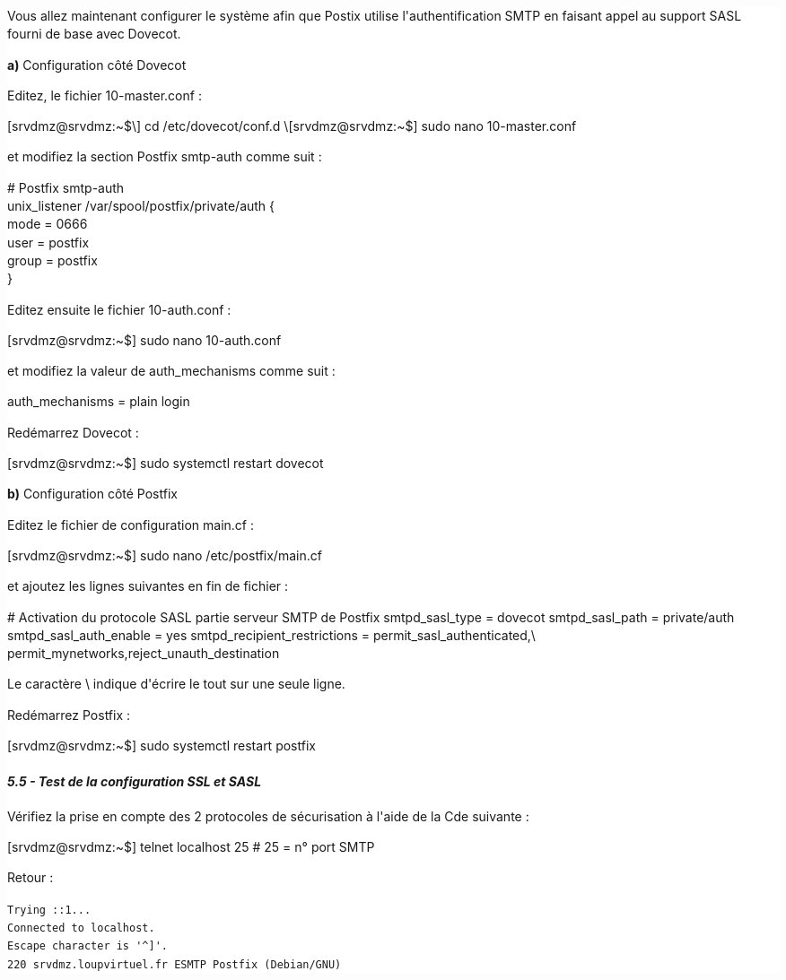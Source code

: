 Vous allez maintenant configurer le système afin que Postix utilise l'authentification SMTP en faisant appel au support SASL fourni de base avec Dovecot.

**a)** Configuration côté Dovecot

Editez, le fichier 10-master.conf :

\[srvdmz@srvdmz:~$\] cd /etc/dovecot/conf.d
\[srvdmz@srvdmz:~$\] sudo nano 10-master.conf

et modifiez la section Postfix smtp-auth comme suit :

\# Postfix smtp-auth  
unix\_listener /var/spool/postfix/private/auth {  
mode = 0666  
user = postfix  
group = postfix  
}

Editez ensuite le fichier 10-auth.conf :

\[srvdmz@srvdmz:~$\] sudo nano 10-auth.conf

et modifiez la valeur de auth\_mechanisms comme suit :

auth\_mechanisms = plain login

Redémarrez Dovecot :

\[srvdmz@srvdmz:~$\] sudo systemctl restart dovecot

**b)** Configuration côté Postfix

Editez le fichier de configuration main.cf :

\[srvdmz@srvdmz:~$\] sudo nano /etc/postfix/main.cf

et ajoutez les lignes suivantes en fin de fichier :

\# Activation du protocole SASL partie serveur SMTP de Postfix
smtpd\_sasl\_type = dovecot
smtpd\_sasl\_path = private/auth
smtpd\_sasl\_auth\_enable = yes
smtpd\_recipient\_restrictions = permit\_sasl\_authenticated,\\
                       permit\_mynetworks,reject\_unauth\_destination

Le caractère \\ indique d'écrire le tout sur une seule ligne.

Redémarrez Postfix :

\[srvdmz@srvdmz:~$\] sudo systemctl restart postfix

#### _5.5 - Test de la configuration SSL et SASL_

Vérifiez la prise en compte des 2 protocoles de sécurisation à l'aide de la Cde suivante :

\[srvdmz@srvdmz:~$\] telnet localhost 25    \# 25 = n° port SMTP

Retour :

```
Trying ::1...
Connected to localhost.
Escape character is '^]'.
220 srvdmz.loupvirtuel.fr ESMTP Postfix (Debian/GNU)
```
